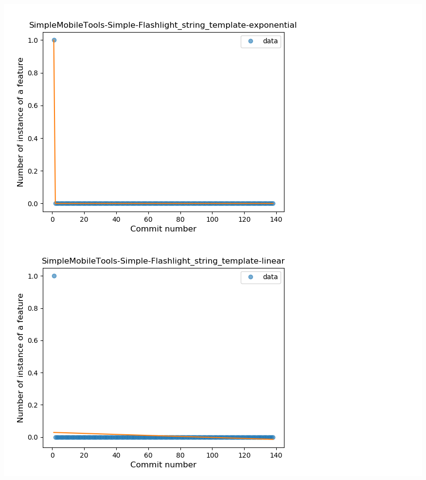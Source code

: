 ![SimpleMobileTools-Simple-Flashlight T5](../plots/SimpleMobileTools-Simple-Flashlight_string_template_T5.png)
![SimpleMobileTools-Simple-Flashlight T2](../plots/SimpleMobileTools-Simple-Flashlight_string_template_T2.png)